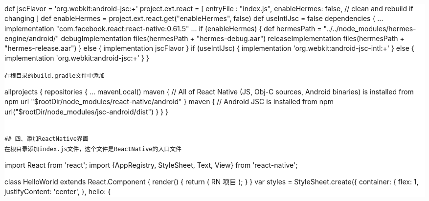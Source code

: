 def jscFlavor = 'org.webkit:android-jsc:+'
project.ext.react = [
        entryFile   : "index.js",
        enableHermes: false,  // clean and rebuild if changing
]
def enableHermes = project.ext.react.get("enableHermes", false)
def useIntlJsc = false
dependencies {
    ...
    implementation "com.facebook.react:react-native:0.61.5"
    ...
   if (enableHermes) {
        def hermesPath = "../../node_modules/hermes-engine/android/"
        debugImplementation files(hermesPath + "hermes-debug.aar")
        releaseImplementation files(hermesPath + "hermes-release.aar")
    } else {
        implementation jscFlavor
    }
    if (useIntlJsc) {
        implementation 'org.webkit:android-jsc-intl:+'
    } else {
        implementation 'org.webkit:android-jsc:+'
    }
}
```
在根目录的build.gradle文件中添加
```
allprojects {
    repositories {
       ...
        mavenLocal()
        maven {
            // All of React Native (JS, Obj-C sources, Android binaries) is installed from npm
            url "$rootDir/node_modules/react-native/android"
        }
        maven {
            // Android JSC is installed from npm
            url("$rootDir/node_modules/jsc-android/dist")
        }
    }
}
```

## 四、添加ReactNative界面
在根目录添加index.js文件，这个文件是ReactNative的入口文件
```
import React from 'react';
import {AppRegistry, StyleSheet, Text, View} from 'react-native';

class HelloWorld extends React.Component {
  render() {
    return (
      <View style={styles.container}>
        <Text style={styles.hello}>RN 项目</Text>
        </Text>
      </View>
    );
  }
}
var styles = StyleSheet.create({
  container: {
    flex: 1,
    justifyContent: 'center',
  },
  hello: {